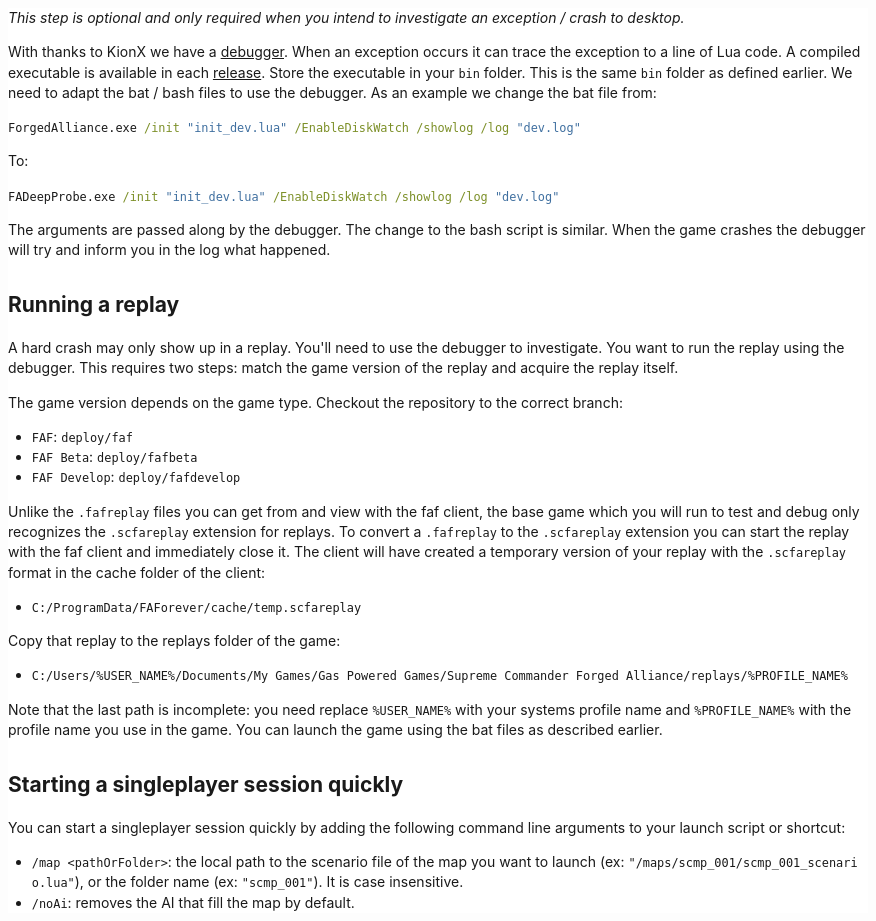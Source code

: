 _This step is optional and only required when you intend to investigate an exception / crash to desktop._

With thanks to KionX we have a [debugger](https://github.com/FAForever/FADeepProbe). When an exception occurs it can trace the exception to a line of Lua code. A compiled executable is available in each [release](https://github.com/FAForever/FADeepProbe/releases). Store the executable in your `bin` folder. This is the same `bin` folder as defined earlier. We need to adapt the bat / bash files to use the debugger. As an example we change the bat file from:

```bat
ForgedAlliance.exe /init "init_dev.lua" /EnableDiskWatch /showlog /log "dev.log"
```

To:

```bat
FADeepProbe.exe /init "init_dev.lua" /EnableDiskWatch /showlog /log "dev.log"
```

The arguments are passed along by the debugger. The change to the bash script is similar. When the game crashes the debugger will try and inform you in the log what happened.

## Running a replay

A hard crash may only show up in a replay. You'll need to use the debugger to investigate. You want to run the replay using the debugger. This requires two steps: match the game version of the replay and acquire the replay itself.

The game version depends on the game type. Checkout the repository to the correct branch:

- `FAF`: `deploy/faf`
- `FAF Beta`: `deploy/fafbeta`
- `FAF Develop`: `deploy/fafdevelop`

Unlike the `.fafreplay` files you can get from and view with the faf client, the base game which you will run to test and debug only recognizes the `.scfareplay` extension for replays. To convert a `.fafreplay` to the `.scfareplay` extension you can start the replay with the faf client and immediately close it. The client will have created a temporary version of your replay with the `.scfareplay` format in the cache folder of the client:

- `C:/ProgramData/FAForever/cache/temp.scfareplay`

Copy that replay to the replays folder of the game:

- `C:/Users/%USER_NAME%/Documents/My Games/Gas Powered Games/Supreme Commander Forged Alliance/replays/%PROFILE_NAME%`

Note that the last path is incomplete: you need replace `%USER_NAME%` with your systems profile name and `%PROFILE_NAME%` with the profile name you use in the game. You can launch the game using the bat files as described earlier.

## Starting a singleplayer session quickly

You can start a singleplayer session quickly by adding the following command line arguments to your launch script or shortcut:

- `/map <pathOrFolder>`: the local path to the scenario file of the map you want to launch (ex: `"/maps/scmp_001/scmp_001_scenario.lua"`), or the folder name (ex: `"scmp_001"`). It is case insensitive.
- `/noAi`: removes the AI that fill the map by default.
